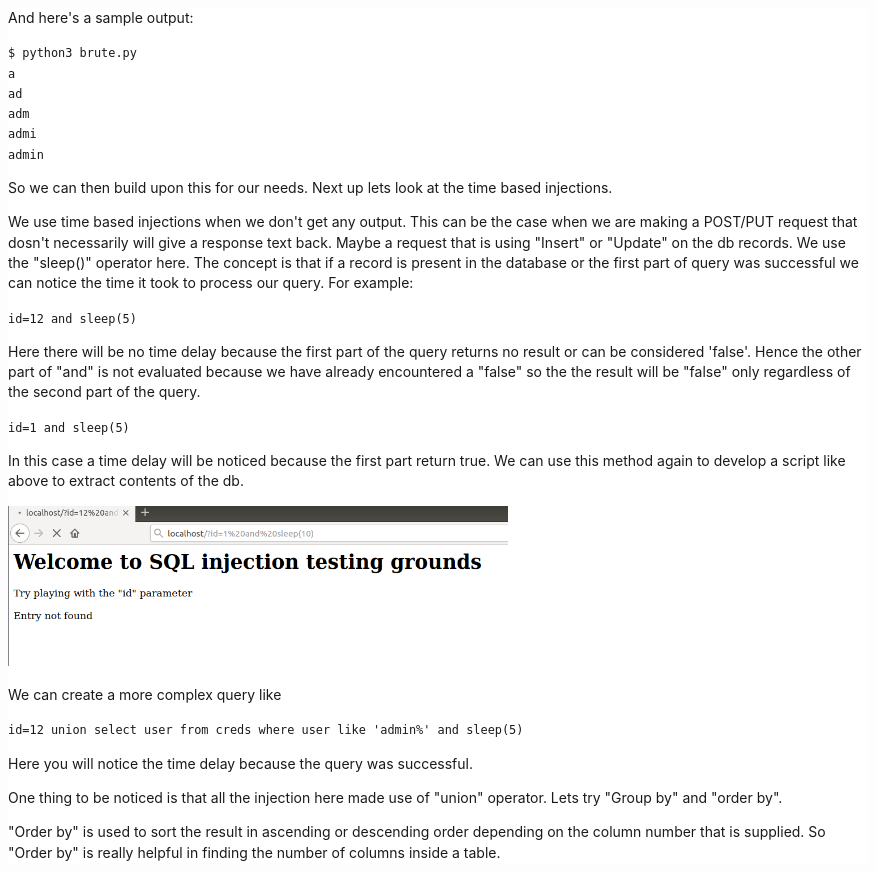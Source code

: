 And here's a sample output:

```
$ python3 brute.py 
a
ad
adm
admi
admin
```

So we can then build upon this for our needs. Next up lets look at the time based injections.

We use time based injections when we don't get any output. This can be the case when we are making a POST/PUT request that dosn't necessarily will give a response text back. Maybe a request that is using "Insert" or "Update" on the db records. We use the "sleep()" operator here. The concept is that if a record is present in the database or the first part of query was successful we can notice the time it took to process our query. For example:

`id=12 and sleep(5)`

Here there will be no time delay because the first part of the query returns no result or can be considered 'false'. Hence the other part of "and" is not evaluated because we have already encountered a "false" so the the result will be "false" only regardless of the second part of the query. 

`id=1 and sleep(5)`

In this case a time delay will be noticed because the first part return true. We can use this method again to develop a script like above to extract contents of the db.

<img src="/images/b2bsql/time.png" width="500">

We can create a more complex query like

`id=12 union select user from creds where user like 'admin%' and sleep(5)`

Here you will notice the time delay because the query was successful. 

One thing to be noticed is that all the injection here made use of "union" operator. Lets try "Group by" and "order by".

"Order by" is used to sort the result in ascending or descending order depending on the column number that is supplied. So "Order by" is really helpful in finding the number of columns inside a table.
